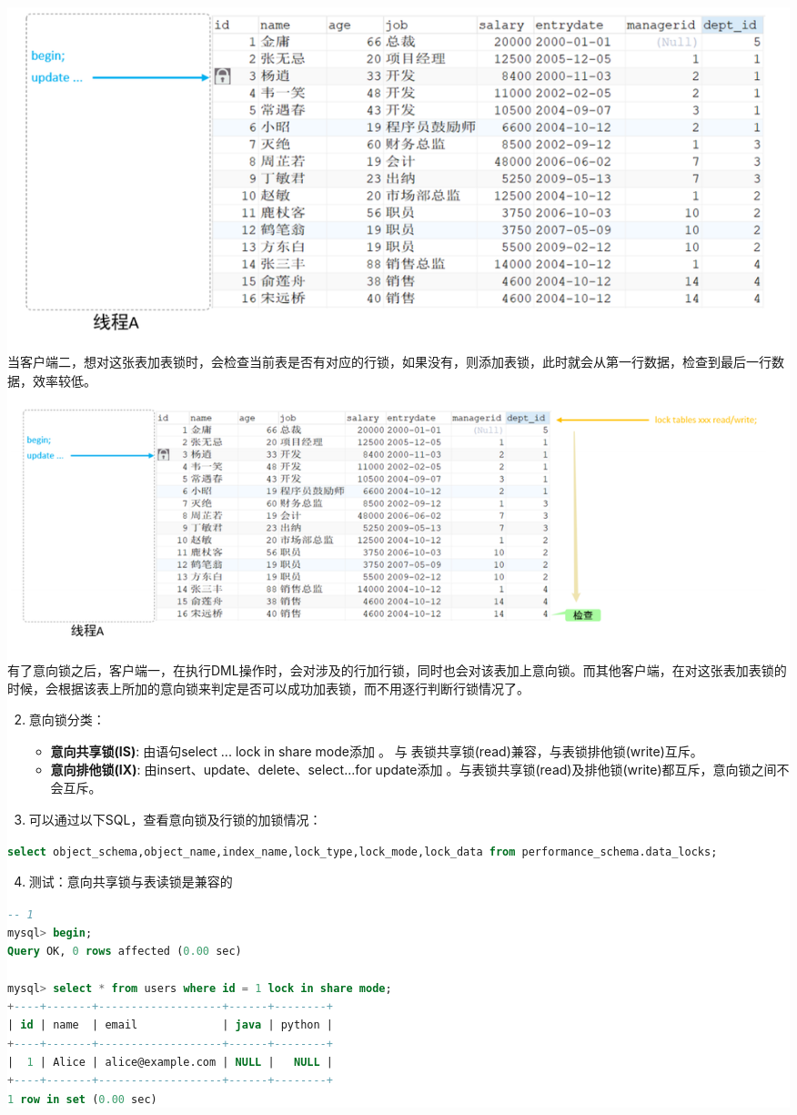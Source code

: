 ![image-20241019235918999](./000.picture/image-20241019235918999.png)

当客户端二，想对这张表加表锁时，会检查当前表是否有对应的行锁，如果没有，则添加表锁，此时就会从第一行数据，检查到最后一行数据，效率较低。

![image-20241020000033463](./000.picture/image-20241020000033463.png)

有了意向锁之后，客户端一，在执行DML操作时，会对涉及的行加行锁，同时也会对该表加上意向锁。而其他客户端，在对这张表加表锁的时候，会根据该表上所加的意向锁来判定是否可以成功加表锁，而不用逐行判断行锁情况了。

2. 意向锁分类：
   - **意向共享锁(IS)**: 由语句select ... lock in share mode添加 。 与 表锁共享锁(read)兼容，与表锁排他锁(write)互斥。
   - **意向排他锁(IX)**: 由insert、update、delete、select...for update添加 。与表锁共享锁(read)及排他锁(write)都互斥，意向锁之间不会互斥。

3. 可以通过以下SQL，查看意向锁及行锁的加锁情况：

~~~sql
select object_schema,object_name,index_name,lock_type,lock_mode,lock_data from performance_schema.data_locks;
~~~

4. 测试：意向共享锁与表读锁是兼容的

~~~sql
-- 1
mysql> begin;
Query OK, 0 rows affected (0.00 sec)

mysql> select * from users where id = 1 lock in share mode;
+----+-------+-------------------+------+--------+
| id | name  | email             | java | python |
+----+-------+-------------------+------+--------+
|  1 | Alice | alice@example.com | NULL |   NULL |
+----+-------+-------------------+------+--------+
1 row in set (0.00 sec)

~~~